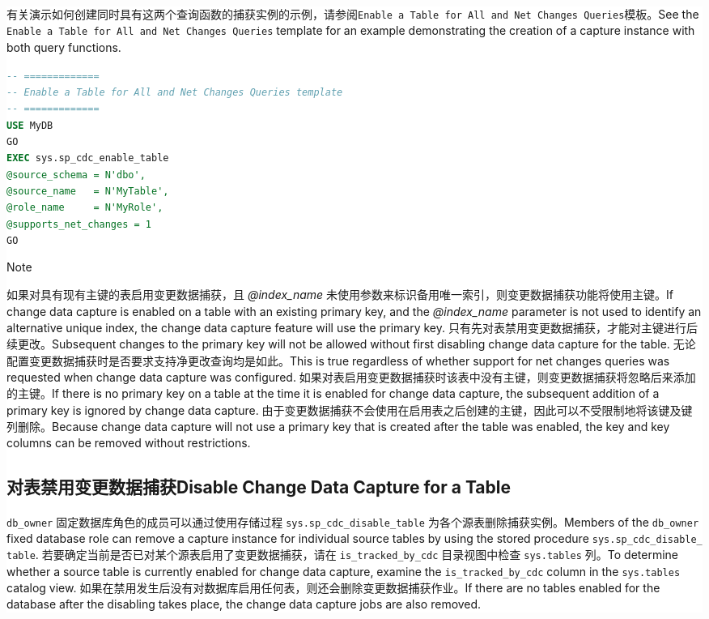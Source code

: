  <span data-ttu-id="fcffe-158">有关演示如何创建同时具有这两个查询函数的捕获实例的示例，请参阅`Enable a Table for All and Net Changes Queries`模板。</span><span class="sxs-lookup"><span data-stu-id="fcffe-158">See the `Enable a Table for All and Net Changes Queries` template for an example demonstrating the creation of a capture instance with both query functions.</span></span>  
  
```sql  
-- =============  
-- Enable a Table for All and Net Changes Queries template   
-- =============  
USE MyDB  
GO  
EXEC sys.sp_cdc_enable_table  
@source_schema = N'dbo',  
@source_name   = N'MyTable',  
@role_name     = N'MyRole',  
@supports_net_changes = 1  
GO  
```  
  
> [!NOTE]
>  <span data-ttu-id="fcffe-159">如果对具有现有主键的表启用变更数据捕获，且 *@index_name* 未使用参数来标识备用唯一索引，则变更数据捕获功能将使用主键。</span><span class="sxs-lookup"><span data-stu-id="fcffe-159">If change data capture is enabled on a table with an existing primary key, and the *@index_name* parameter is not used to identify an alternative unique index, the change data capture feature will use the primary key.</span></span> <span data-ttu-id="fcffe-160">只有先对表禁用变更数据捕获，才能对主键进行后续更改。</span><span class="sxs-lookup"><span data-stu-id="fcffe-160">Subsequent changes to the primary key will not be allowed without first disabling change data capture for the table.</span></span> <span data-ttu-id="fcffe-161">无论配置变更数据捕获时是否要求支持净更改查询均是如此。</span><span class="sxs-lookup"><span data-stu-id="fcffe-161">This is true regardless of whether support for net changes queries was requested when change data capture was configured.</span></span> <span data-ttu-id="fcffe-162">如果对表启用变更数据捕获时该表中没有主键，则变更数据捕获将忽略后来添加的主键。</span><span class="sxs-lookup"><span data-stu-id="fcffe-162">If there is no primary key on a table at the time it is enabled for change data capture, the subsequent addition of a primary key is ignored by change data capture.</span></span> <span data-ttu-id="fcffe-163">由于变更数据捕获不会使用在启用表之后创建的主键，因此可以不受限制地将该键及键列删除。</span><span class="sxs-lookup"><span data-stu-id="fcffe-163">Because change data capture will not use a primary key that is created after the table was enabled, the key and key columns can be removed without restrictions.</span></span>  
  
## <a name="disable-change-data-capture-for-a-table"></a><span data-ttu-id="fcffe-164">对表禁用变更数据捕获</span><span class="sxs-lookup"><span data-stu-id="fcffe-164">Disable Change Data Capture for a Table</span></span>  
 <span data-ttu-id="fcffe-165">`db_owner` 固定数据库角色的成员可以通过使用存储过程 `sys.sp_cdc_disable_table` 为各个源表删除捕获实例。</span><span class="sxs-lookup"><span data-stu-id="fcffe-165">Members of the `db_owner` fixed database role can remove a capture instance for individual source tables by using the stored procedure `sys.sp_cdc_disable_table`.</span></span> <span data-ttu-id="fcffe-166">若要确定当前是否已对某个源表启用了变更数据捕获，请在 `is_tracked_by_cdc` 目录视图中检查 `sys.tables` 列。</span><span class="sxs-lookup"><span data-stu-id="fcffe-166">To determine whether a source table is currently enabled for change data capture, examine the `is_tracked_by_cdc` column in the `sys.tables` catalog view.</span></span> <span data-ttu-id="fcffe-167">如果在禁用发生后没有对数据库启用任何表，则还会删除变更数据捕获作业。</span><span class="sxs-lookup"><span data-stu-id="fcffe-167">If there are no tables enabled for the database after the disabling takes place, the change data capture jobs are also removed.</span></span>  
  